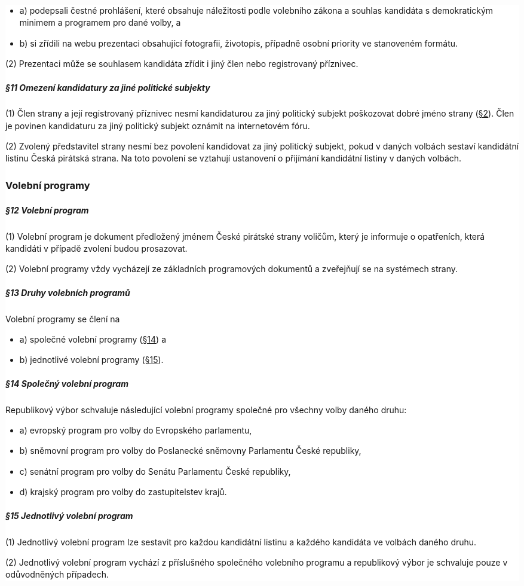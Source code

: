 * a) podepsali čestné prohlášení, které obsahuje náležitosti podle volebního zákona a souhlas kandidáta s demokratickým minimem a programem pro dané volby, a

* b) si zřídili na webu prezentaci obsahující fotografii, životopis, případně osobní priority ve stanoveném formátu.

(2) Prezentaci může se souhlasem kandidáta zřídit i jiný člen nebo registrovaný příznivec.

##### **§11 Omezení kandidatury za jiné politické subjekty**

(1) Člen strany a její registrovaný příznivec nesmí kandidaturou za jiný politický subjekt poškozovat dobré jméno strany ([§2](http://www.pirati.cz/rules/vr?rev=1330191681#poskozeni_dobreho_jmena)). Člen je povinen kandidaturu za jiný politický subjekt oznámit na internetovém fóru.

(2) Zvolený představitel strany nesmí bez povolení kandidovat za jiný politický subjekt, pokud v daných volbách sestaví kandidátní listinu Česká pirátská strana. Na toto povolení se vztahují ustanovení o přijímání kandidátní listiny v daných volbách.

### Volební programy

##### **§12 Volební program**

(1) Volební program je dokument předložený jménem České pirátské strany voličům, který je informuje o opatřeních, která kandidáti v případě zvolení budou prosazovat.

(2) Volební programy vždy vycházejí ze základních programových dokumentů a zveřejňují se na systémech strany.

##### **§13 Druhy volebních programů**

Volební programy se člení na

* a) společné volební programy ([§14](http://www.pirati.cz/rules/vr?rev=1330191681#spolecny_volebni_program)) a

* b) jednotlivé volební programy ([§15](http://www.pirati.cz/rules/vr?rev=1330191681#jednotlivy_volebni_program)).

##### **§14 Společný volební program**

Republikový výbor schvaluje následující volební programy společné pro všechny volby daného druhu:

* a) evropský program pro volby do Evropského parlamentu,

* b) sněmovní program pro volby do Poslanecké sněmovny Parlamentu České republiky,

* c) senátní program pro volby do Senátu Parlamentu České republiky,

* d) krajský program pro volby do zastupitelstev krajů.

##### **§15 Jednotlivý volební program**

(1) Jednotlivý volební program lze sestavit pro každou kandidátní listinu a každého kandidáta ve volbách daného druhu.

(2) Jednotlivý volební program vychází z příslušného společného volebního programu a republikový výbor je schvaluje pouze v odůvodněných případech.
